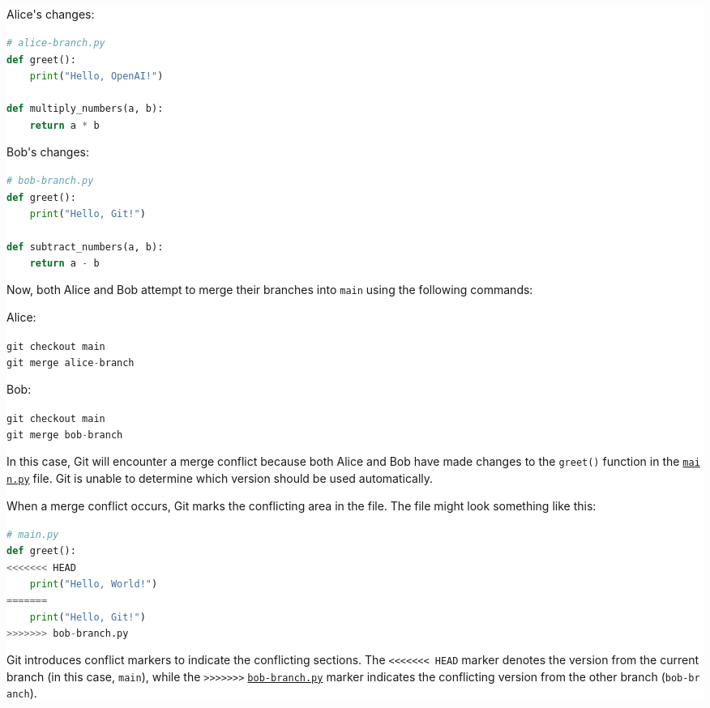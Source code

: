 Alice's changes:

```python
# alice-branch.py
def greet():
    print("Hello, OpenAI!")

def multiply_numbers(a, b):
    return a * b
```

Bob's changes:

```python
# bob-branch.py
def greet():
    print("Hello, Git!")

def subtract_numbers(a, b):
    return a - b
```

Now, both Alice and Bob attempt to merge their branches into `main` using the following commands:

Alice:

```python
git checkout main
git merge alice-branch
```

Bob:

```python
git checkout main
git merge bob-branch
```

In this case, Git will encounter a merge conflict because both Alice and Bob have made changes to the `greet()` function in the [`main.py`](http://main.py) file. Git is unable to determine which version should be used automatically.

When a merge conflict occurs, Git marks the conflicting area in the file. The file might look something like this:

```python
# main.py
def greet():
<<<<<<< HEAD
    print("Hello, World!")
=======
    print("Hello, Git!")
>>>>>>> bob-branch.py
```

Git introduces conflict markers to indicate the conflicting sections. The `<<<<<<< HEAD` marker denotes the version from the current branch (in this case, `main`), while the `>>>>>>>` [`bob-branch.py`](http://bob-branch.py) marker indicates the conflicting version from the other branch (`bob-branch`).
